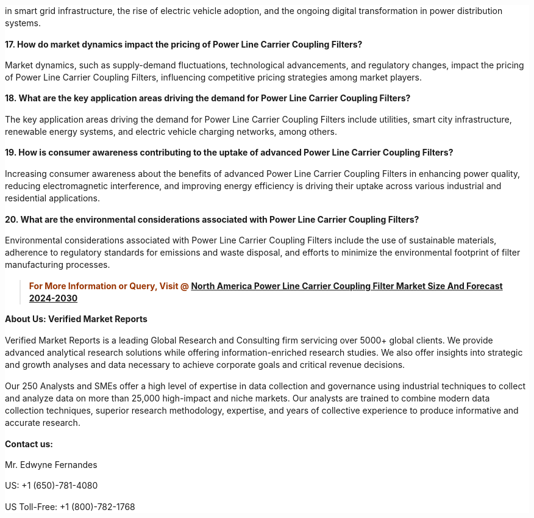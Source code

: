in smart grid infrastructure, the rise of electric vehicle adoption, and the ongoing digital transformation in power distribution systems.</p><p><strong>17. How do market dynamics impact the pricing of Power Line Carrier Coupling Filters?</div><div></strong></p><p>Market dynamics, such as supply-demand fluctuations, technological advancements, and regulatory changes, impact the pricing of Power Line Carrier Coupling Filters, influencing competitive pricing strategies among market players.</p><p><strong>18. What are the key application areas driving the demand for Power Line Carrier Coupling Filters?</div><div></strong></p><p>The key application areas driving the demand for Power Line Carrier Coupling Filters include utilities, smart city infrastructure, renewable energy systems, and electric vehicle charging networks, among others.</p><p><strong>19. How is consumer awareness contributing to the uptake of advanced Power Line Carrier Coupling Filters?</div><div></strong></p><p>Increasing consumer awareness about the benefits of advanced Power Line Carrier Coupling Filters in enhancing power quality, reducing electromagnetic interference, and improving energy efficiency is driving their uptake across various industrial and residential applications.</p><p><strong>20. What are the environmental considerations associated with Power Line Carrier Coupling Filters?</div><div></strong></p><p>Environmental considerations associated with Power Line Carrier Coupling Filters include the use of sustainable materials, adherence to regulatory standards for emissions and waste disposal, and efforts to minimize the environmental footprint of filter manufacturing processes.</p></body></html></p><blockquote><p><span style="color: #993300;"><strong>For More Information or Query, Visit @ <a href="https://www.verifiedmarketreports.com/product/power-line-carrier-coupling-filter-market/">North America Power Line Carrier Coupling Filter Market Size And Forecast 2024-2030</a></strong></span></p></blockquote><p><strong>About Us: Verified Market Reports</strong></p><p>Verified Market Reports is a leading Global Research and Consulting firm servicing over 5000+ global clients. We provide advanced analytical research solutions while offering information-enriched research studies. We also offer insights into strategic and growth analyses and data necessary to achieve corporate goals and critical revenue decisions.</p><p>Our 250 Analysts and SMEs offer a high level of expertise in data collection and governance using industrial techniques to collect and analyze data on more than 25,000 high-impact and niche markets. Our analysts are trained to combine modern data collection techniques, superior research methodology, expertise, and years of collective experience to produce informative and accurate research.</p><p><strong>Contact us:</strong></p><p>Mr. Edwyne Fernandes</p><p>US: +1 (650)-781-4080</p><p>US Toll-Free: +1 (800)-782-1768</p>
